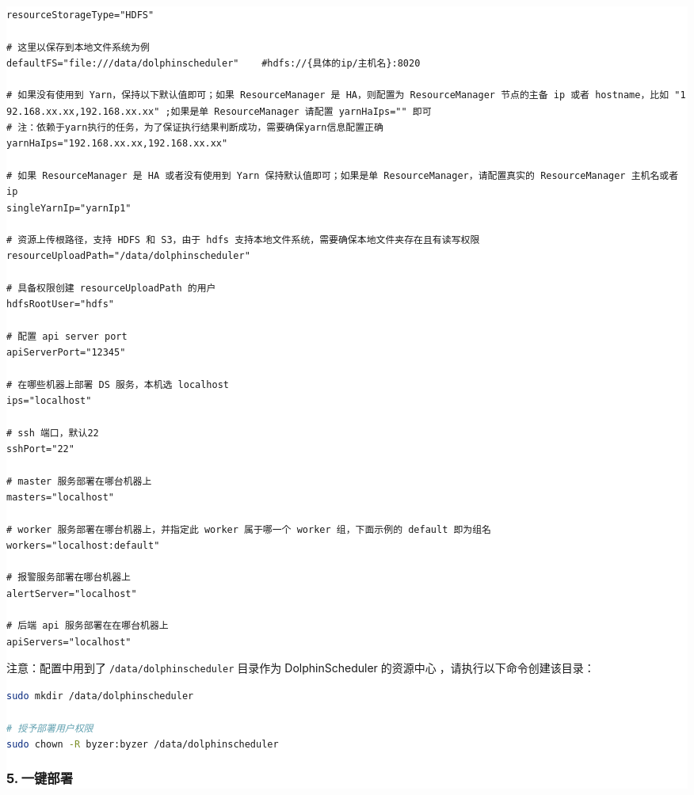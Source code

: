 ```properties
resourceStorageType="HDFS"

# 这里以保存到本地文件系统为例
defaultFS="file:///data/dolphinscheduler"    #hdfs://{具体的ip/主机名}:8020

# 如果没有使用到 Yarn，保持以下默认值即可；如果 ResourceManager 是 HA，则配置为 ResourceManager 节点的主备 ip 或者 hostname，比如 "192.168.xx.xx,192.168.xx.xx" ;如果是单 ResourceManager 请配置 yarnHaIps="" 即可
# 注：依赖于yarn执行的任务，为了保证执行结果判断成功，需要确保yarn信息配置正确
yarnHaIps="192.168.xx.xx,192.168.xx.xx"

# 如果 ResourceManager 是 HA 或者没有使用到 Yarn 保持默认值即可；如果是单 ResourceManager，请配置真实的 ResourceManager 主机名或者 ip
singleYarnIp="yarnIp1"

# 资源上传根路径，支持 HDFS 和 S3，由于 hdfs 支持本地文件系统，需要确保本地文件夹存在且有读写权限
resourceUploadPath="/data/dolphinscheduler"

# 具备权限创建 resourceUploadPath 的用户
hdfsRootUser="hdfs"

# 配置 api server port
apiServerPort="12345"

# 在哪些机器上部署 DS 服务，本机选 localhost
ips="localhost"

# ssh 端口，默认22
sshPort="22"

# master 服务部署在哪台机器上
masters="localhost"

# worker 服务部署在哪台机器上，并指定此 worker 属于哪一个 worker 组，下面示例的 default 即为组名
workers="localhost:default"

# 报警服务部署在哪台机器上
alertServer="localhost"

# 后端 api 服务部署在在哪台机器上
apiServers="localhost"
```

注意：配置中用到了 `/data/dolphinscheduler` 目录作为 DolphinScheduler 的资源中心 ，请执行以下命令创建该目录：

```bash
sudo mkdir /data/dolphinscheduler

# 授予部署用户权限
sudo chown -R byzer:byzer /data/dolphinscheduler
```

### 5. 一键部署
